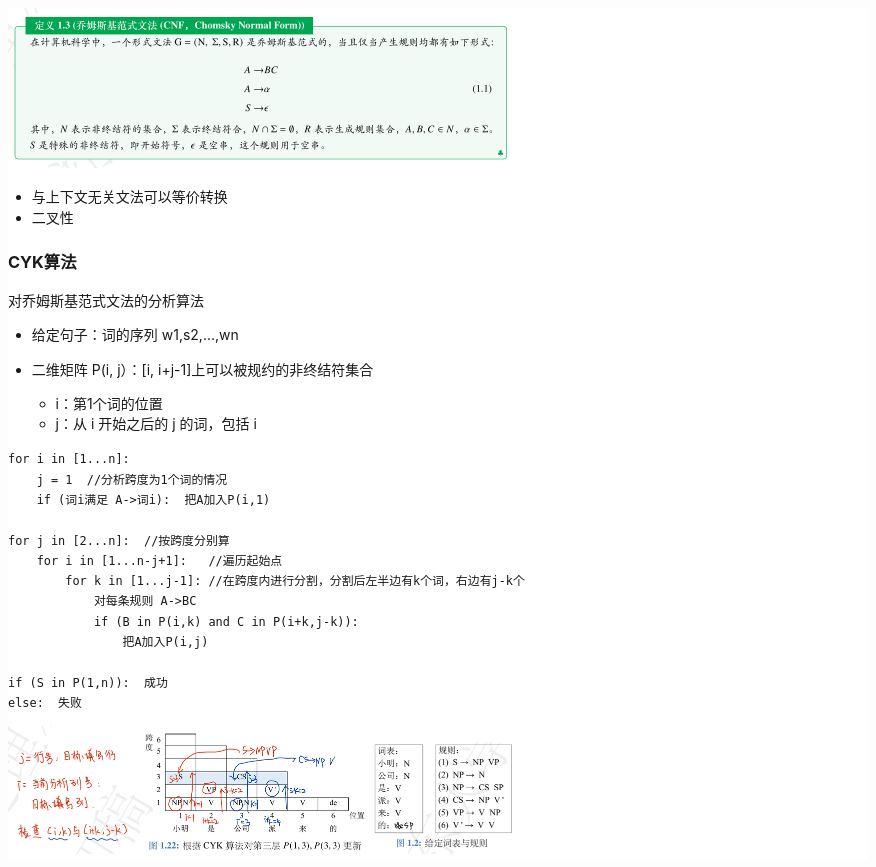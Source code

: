 <img src="自然语言处理总结.assets/image-20240617131439009.png" alt="image-20240617131439009" style="zoom:50%;" />

- 与上下文无关文法可以等价转换
- 二叉性

### CYK算法

对乔姆斯基范式文法的分析算法

- 给定句子：词的序列 w1,s2,...,wn

- 二维矩阵 P(i, j）：[i, i+j-1]上可以被规约的非终结符集合
    - i：第1个词的位置
    - j：从 i 开始之后的 j 的词，包括 i

```
for i in [1...n]:
	j = 1  //分析跨度为1个词的情况
	if (词i满足 A->词i):  把A加入P(i,1)

for j in [2...n]:  //按跨度分别算
	for i in [1...n-j+1]:   //遍历起始点
		for k in [1...j-1]: //在跨度内进行分割，分割后左半边有k个词，右边有j-k个
			对每条规则 A->BC
			if (B in P(i,k) and C in P(i+k,j-k)):
				把A加入P(i,j)

if (S in P(1,n)):  成功
else:  失败
```

<img src="自然语言处理总结.assets/image-20240617135613989.png" alt="image-20240617135613989" style="zoom:50%;" />
